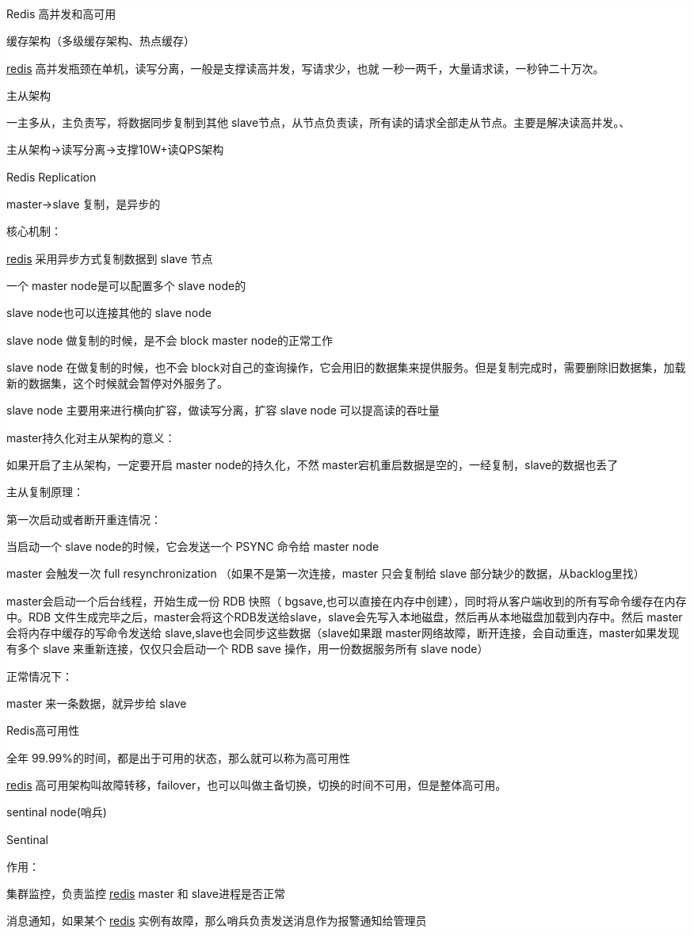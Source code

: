 Redis 高并发和高可用 

 缓存架构（多级缓存架构、热点缓存） 

 [redis]() 高并发瓶颈在单机，读写分离，一般是支撑读高并发，写请求少，也就 一秒一两千，大量请求读，一秒钟二十万次。 

 主从架构 

 一主多从，主负责写，将数据同步复制到其他 slave节点，从节点负责读，所有读的请求全部走从节点。主要是解决读高并发。、 

 主从架构->读写分离->支撑10W+读QPS架构 

 Redis Replication 

 master->slave 复制，是异步的 

 核心机制： 

 [redis]() 采用异步方式复制数据到 slave 节点 

 一个 master node是可以配置多个 slave node的 

 slave node也可以连接其他的 slave node 

 slave node 做复制的时候，是不会 block master node的正常工作 

 slave node 在做复制的时候，也不会 block对自己的查询操作，它会用旧的数据集来提供服务。但是复制完成时，需要删除旧数据集，加载新的数据集，这个时候就会暂停对外服务了。 

 slave node 主要用来进行横向扩容，做读写分离，扩容 slave node 可以提高读的吞吐量 

 master持久化对主从架构的意义： 

 如果开启了主从架构，一定要开启 master node的持久化，不然 master宕机重启数据是空的，一经复制，slave的数据也丢了 

 主从复制原理： 

 第一次启动或者断开重连情况： 

 当启动一个 slave node的时候，它会发送一个 PSYNC 命令给 master node 

 master 会触发一次 full resynchronization （如果不是第一次连接，master 只会复制给 slave 部分缺少的数据，从backlog里找） 

 master会启动一个后台线程，开始生成一份 RDB 快照（ bgsave,也可以直接在内存中创建），同时将从客户端收到的所有写命令缓存在内存中。RDB 文件生成完毕之后，master会将这个RDB发送给slave，slave会先写入本地磁盘，然后再从本地磁盘加载到内存中。然后 master会将内存中缓存的写命令发送给 slave,slave也会同步这些数据（slave如果跟 master网络故障，断开连接，会自动重连，master如果发现有多个 slave 来重新连接，仅仅只会启动一个 RDB save 操作，用一份数据服务所有 slave node） 

 正常情况下： 

 master 来一条数据，就异步给 slave 

 Redis高可用性 

 全年 99.99%的时间，都是出于可用的状态，那么就可以称为高可用性 

 [redis]() 高可用架构叫故障转移，failover，也可以叫做主备切换，切换的时间不可用，但是整体高可用。 

 sentinal node(哨兵) 

 Sentinal 

 作用： 

 集群监控，负责监控 [redis]() master 和 slave进程是否正常 

 消息通知，如果某个 [redis]() 实例有故障，那么哨兵负责发送消息作为报警通知给管理员 

